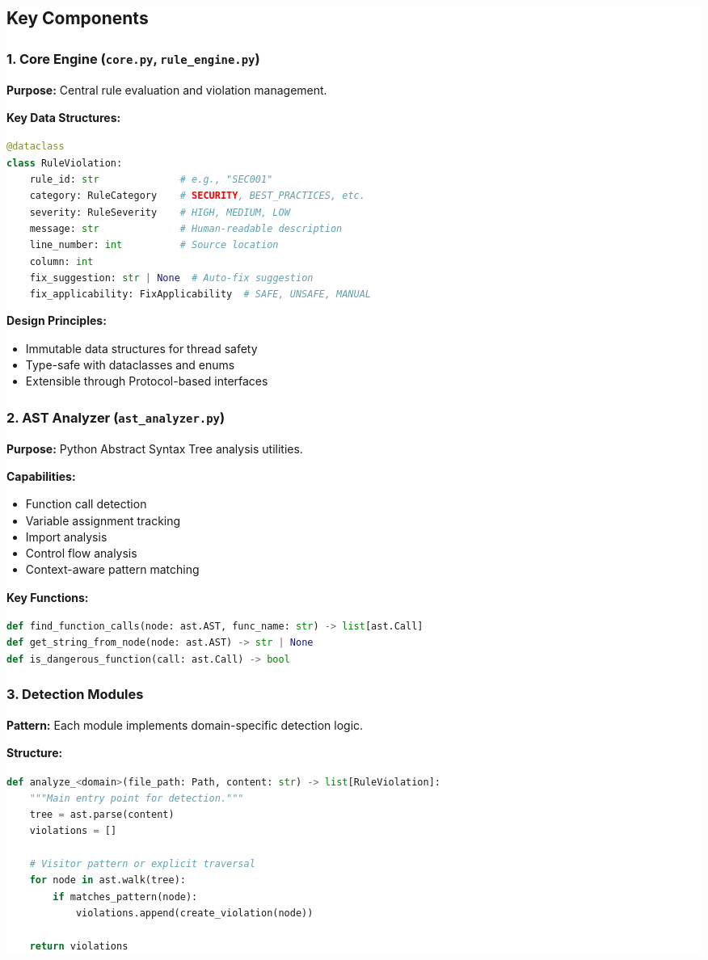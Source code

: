 ## Key Components

### 1. Core Engine (`core.py`, `rule_engine.py`)

**Purpose:** Central rule evaluation and violation management.

**Key Data Structures:**
```python
@dataclass
class RuleViolation:
    rule_id: str              # e.g., "SEC001"
    category: RuleCategory    # SECURITY, BEST_PRACTICES, etc.
    severity: RuleSeverity    # HIGH, MEDIUM, LOW
    message: str              # Human-readable description
    line_number: int          # Source location
    column: int
    fix_suggestion: str | None  # Auto-fix suggestion
    fix_applicability: FixApplicability  # SAFE, UNSAFE, MANUAL
```

**Design Principles:**
- Immutable data structures for thread safety
- Type-safe with dataclasses and enums
- Extensible through Protocol-based interfaces

### 2. AST Analyzer (`ast_analyzer.py`)

**Purpose:** Python Abstract Syntax Tree analysis utilities.

**Capabilities:**
- Function call detection
- Variable assignment tracking
- Import analysis
- Control flow analysis
- Context-aware pattern matching

**Key Functions:**
```python
def find_function_calls(node: ast.AST, func_name: str) -> list[ast.Call]
def get_string_from_node(node: ast.AST) -> str | None
def is_dangerous_function(call: ast.Call) -> bool
```

### 3. Detection Modules

**Pattern:** Each module implements domain-specific detection logic.

**Structure:**
```python
def analyze_<domain>(file_path: Path, content: str) -> list[RuleViolation]:
    """Main entry point for detection."""
    tree = ast.parse(content)
    violations = []
    
    # Visitor pattern or explicit traversal
    for node in ast.walk(tree):
        if matches_pattern(node):
            violations.append(create_violation(node))
    
    return violations
```

